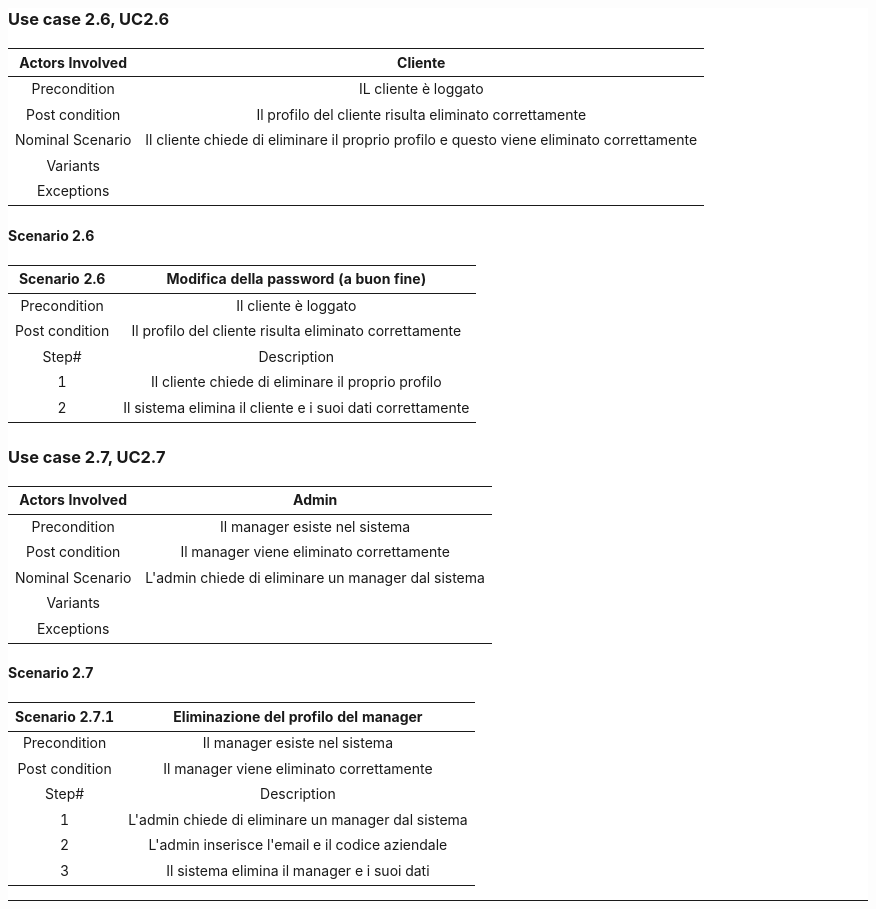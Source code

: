 ### Use case 2.6, UC2.6

| Actors Involved  |                                         Cliente                                          |
| :--------------: | :--------------------------------------------------------------------------------------: |
|   Precondition   |                                   IL cliente è loggato                                   |
|  Post condition  |                  Il profilo del cliente risulta eliminato correttamente                  |
| Nominal Scenario | Il cliente chiede di eliminare il proprio profilo e questo viene eliminato correttamente |
|     Variants     |                                                                                          |
|    Exceptions    |                                                                                          |

#### Scenario 2.6

|  Scenario 2.6  |           Modifica della password (a buon fine)           |
| :------------: | :-------------------------------------------------------: |
|  Precondition  |                   Il cliente è loggato                    |
| Post condition |  Il profilo del cliente risulta eliminato correttamente   |
|     Step#      |                        Description                        |
|       1        |     Il cliente chiede di eliminare il proprio profilo     |
|       2        | Il sistema elimina il cliente e i suoi dati correttamente |

### Use case 2.7, UC2.7

| Actors Involved  |                       Admin                        |
| :--------------: | :------------------------------------------------: |
|   Precondition   |           Il manager esiste nel sistema            |
|  Post condition  |      Il manager viene eliminato correttamente      |
| Nominal Scenario | L'admin chiede di eliminare un manager dal sistema |
|     Variants     |                                                    |
|    Exceptions    |                                                    |

#### Scenario 2.7

| Scenario 2.7.1 |        Eliminazione del profilo del manager        |
| :------------: | :------------------------------------------------: |
|  Precondition  |           Il manager esiste nel sistema            |
| Post condition |      Il manager viene eliminato correttamente      |
|     Step#      |                    Description                     |
|       1        | L'admin chiede di eliminare un manager dal sistema |
|       2        |  L'admin inserisce l'email e il codice aziendale   |
|       3        |    Il sistema elimina il manager e i suoi dati     |

---